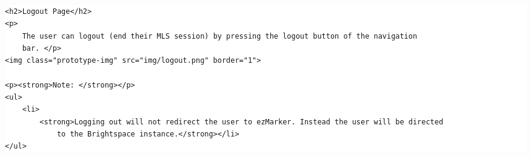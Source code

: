     <h2>Logout Page</h2>
    <p>
        The user can logout (end their MLS session) by pressing the logout button of the navigation
        bar. </p>
    <img class="prototype-img" src="img/logout.png" border="1">

    <p><strong>Note: </strong></p>
    <ul>
        <li>
            <strong>Logging out will not redirect the user to ezMarker. Instead the user will be directed
                to the Brightspace instance.</strong></li>
    </ul>

</body>

<style>
    img {
        width: 65%;
        margin: 20px 0px;
    }

    prototype-img
{
	width: 80%;
	border: 1px solid #330072;
}

</style>

